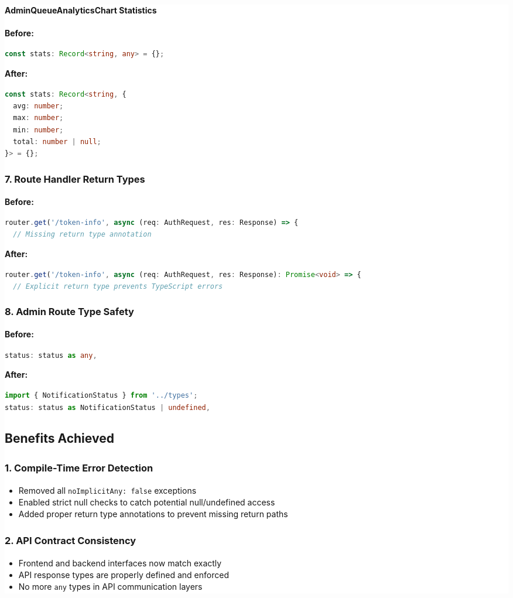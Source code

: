 #### AdminQueueAnalyticsChart Statistics
**Before:**
```typescript
const stats: Record<string, any> = {};
```

**After:**
```typescript
const stats: Record<string, {
  avg: number;
  max: number;
  min: number;
  total: number | null;
}> = {};
```

### 7. Route Handler Return Types

**Before:**
```typescript
router.get('/token-info', async (req: AuthRequest, res: Response) => {
  // Missing return type annotation
```

**After:**
```typescript
router.get('/token-info', async (req: AuthRequest, res: Response): Promise<void> => {
  // Explicit return type prevents TypeScript errors
```

### 8. Admin Route Type Safety

**Before:**
```typescript
status: status as any,
```

**After:**
```typescript
import { NotificationStatus } from '../types';
status: status as NotificationStatus | undefined,
```

## Benefits Achieved

### 1. Compile-Time Error Detection
- Removed all `noImplicitAny: false` exceptions
- Enabled strict null checks to catch potential null/undefined access
- Added proper return type annotations to prevent missing return paths

### 2. API Contract Consistency
- Frontend and backend interfaces now match exactly
- API response types are properly defined and enforced
- No more `any` types in API communication layers
